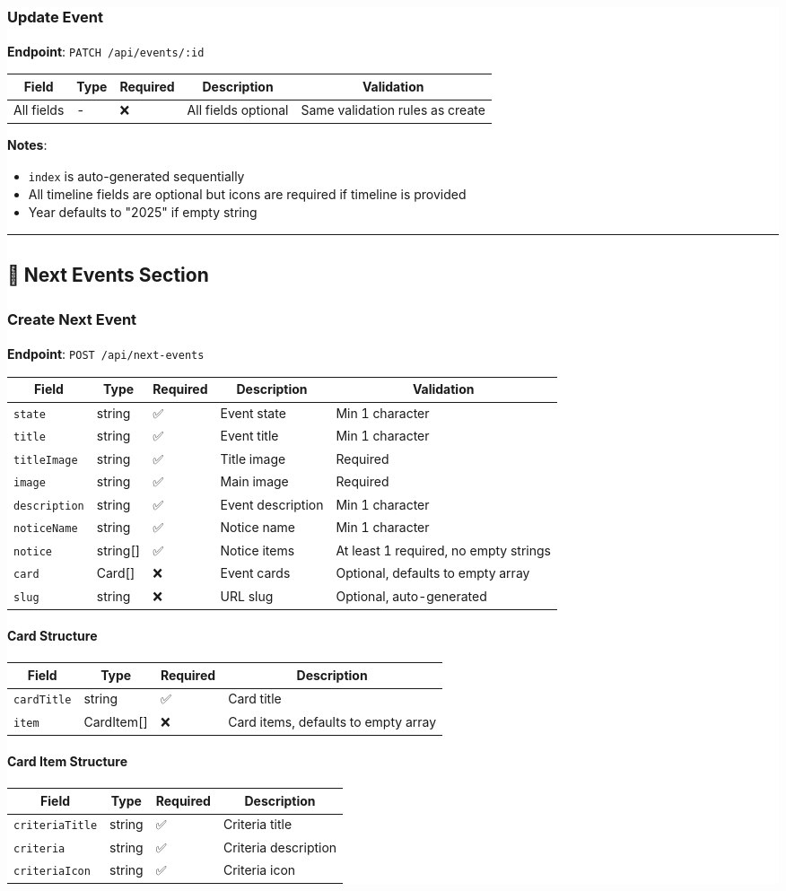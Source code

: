 ### Update Event

**Endpoint**: `PATCH /api/events/:id`

| Field      | Type | Required | Description         | Validation                      |
| ---------- | ---- | -------- | ------------------- | ------------------------------- |
| All fields | -    | ❌       | All fields optional | Same validation rules as create |

**Notes**:

- `index` is auto-generated sequentially
- All timeline fields are optional but icons are required if timeline is provided
- Year defaults to "2025" if empty string

---

## 🚀 Next Events Section

### Create Next Event

**Endpoint**: `POST /api/next-events`

| Field         | Type     | Required | Description       | Validation                            |
| ------------- | -------- | -------- | ----------------- | ------------------------------------- |
| `state`       | string   | ✅       | Event state       | Min 1 character                       |
| `title`       | string   | ✅       | Event title       | Min 1 character                       |
| `titleImage`  | string   | ✅       | Title image       | Required                              |
| `image`       | string   | ✅       | Main image        | Required                              |
| `description` | string   | ✅       | Event description | Min 1 character                       |
| `noticeName`  | string   | ✅       | Notice name       | Min 1 character                       |
| `notice`      | string[] | ✅       | Notice items      | At least 1 required, no empty strings |
| `card`        | Card[]   | ❌       | Event cards       | Optional, defaults to empty array     |
| `slug`        | string   | ❌       | URL slug          | Optional, auto-generated              |

#### Card Structure

| Field       | Type       | Required | Description                         |
| ----------- | ---------- | -------- | ----------------------------------- |
| `cardTitle` | string     | ✅       | Card title                          |
| `item`      | CardItem[] | ❌       | Card items, defaults to empty array |

#### Card Item Structure

| Field           | Type   | Required | Description          |
| --------------- | ------ | -------- | -------------------- |
| `criteriaTitle` | string | ✅       | Criteria title       |
| `criteria`      | string | ✅       | Criteria description |
| `criteriaIcon`  | string | ✅       | Criteria icon        |
